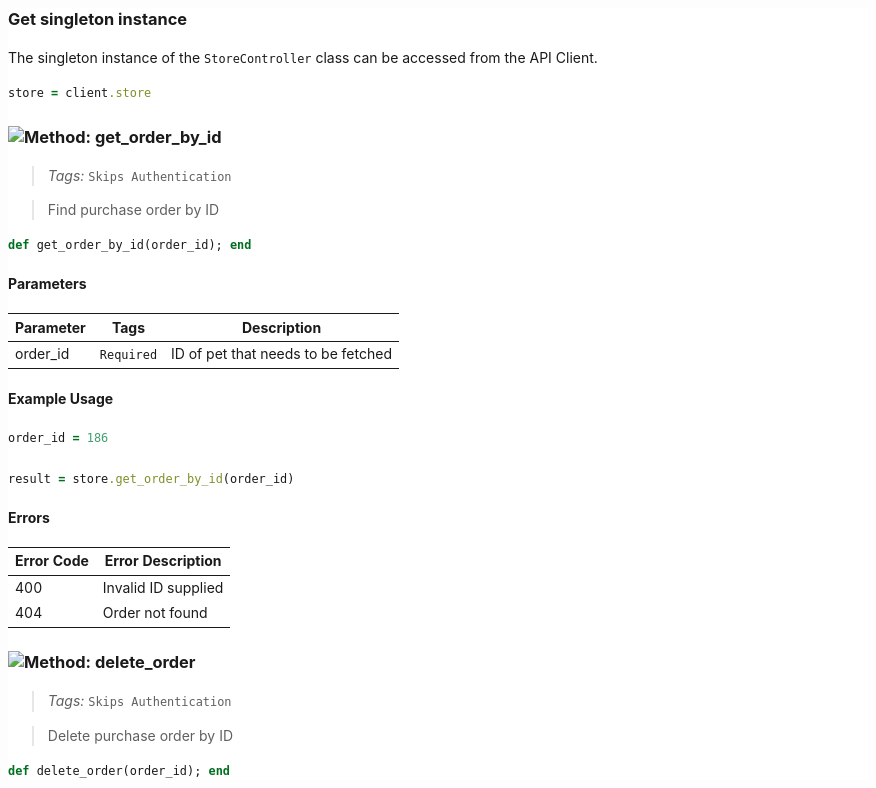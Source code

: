 ### Get singleton instance

The singleton instance of the ``` StoreController ``` class can be accessed from the API Client.

```ruby
store = client.store
```

### <a name="get_order_by_id"></a>![Method: ](https://apidocs.io/img/method.png ".StoreController.get_order_by_id") get_order_by_id

> *Tags:*  ``` Skips Authentication ``` 

> Find purchase order by ID


```ruby
def get_order_by_id(order_id); end
```

#### Parameters

| Parameter | Tags | Description |
|-----------|------|-------------|
| order_id |  ``` Required ```  | ID of pet that needs to be fetched |


#### Example Usage

```ruby
order_id = 186

result = store.get_order_by_id(order_id)

```

#### Errors

| Error Code | Error Description |
|------------|-------------------|
| 400 | Invalid ID supplied |
| 404 | Order not found |



### <a name="delete_order"></a>![Method: ](https://apidocs.io/img/method.png ".StoreController.delete_order") delete_order

> *Tags:*  ``` Skips Authentication ``` 

> Delete purchase order by ID


```ruby
def delete_order(order_id); end
```
